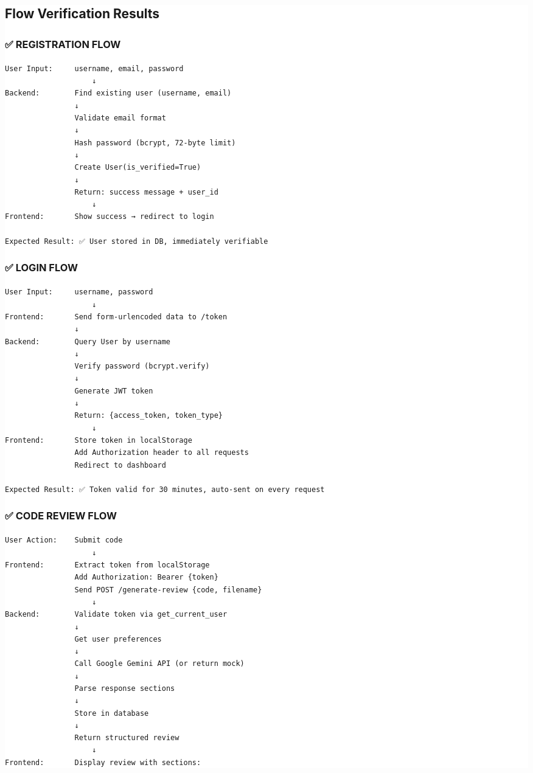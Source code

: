 ## Flow Verification Results

### ✅ REGISTRATION FLOW
```
User Input:     username, email, password
                    ↓
Backend:        Find existing user (username, email)
                ↓
                Validate email format
                ↓
                Hash password (bcrypt, 72-byte limit)
                ↓
                Create User(is_verified=True)
                ↓
                Return: success message + user_id
                    ↓
Frontend:       Show success → redirect to login
                
Expected Result: ✅ User stored in DB, immediately verifiable
```

### ✅ LOGIN FLOW
```
User Input:     username, password
                    ↓
Frontend:       Send form-urlencoded data to /token
                ↓
Backend:        Query User by username
                ↓
                Verify password (bcrypt.verify)
                ↓
                Generate JWT token
                ↓
                Return: {access_token, token_type}
                    ↓
Frontend:       Store token in localStorage
                Add Authorization header to all requests
                Redirect to dashboard
                
Expected Result: ✅ Token valid for 30 minutes, auto-sent on every request
```

### ✅ CODE REVIEW FLOW
```
User Action:    Submit code
                    ↓
Frontend:       Extract token from localStorage
                Add Authorization: Bearer {token}
                Send POST /generate-review {code, filename}
                    ↓
Backend:        Validate token via get_current_user
                ↓
                Get user preferences
                ↓
                Call Google Gemini API (or return mock)
                ↓
                Parse response sections
                ↓
                Store in database
                ↓
                Return structured review
                    ↓
Frontend:       Display review with sections:
```